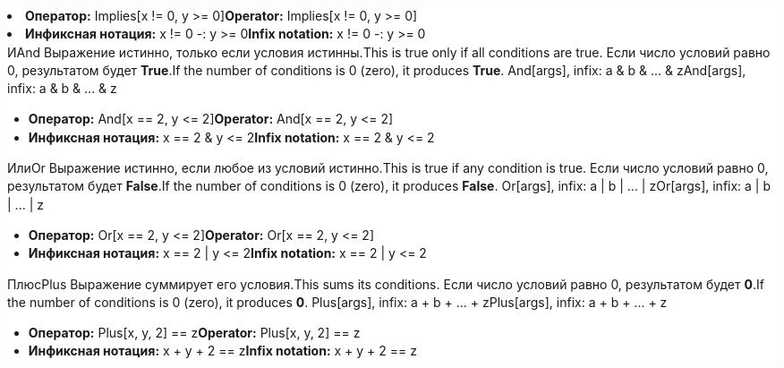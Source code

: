 <li><span data-ttu-id="7114d-186"><strong>Оператор:</strong> Implies[x != 0, y &gt;= 0]</span><span class="sxs-lookup"><span data-stu-id="7114d-186"><strong>Operator:</strong> Implies[x != 0, y &gt;= 0]</span></span></li>
<li><span data-ttu-id="7114d-187"><strong>Инфиксная нотация:</strong> x != 0 -: y &gt;= 0</span><span class="sxs-lookup"><span data-stu-id="7114d-187"><strong>Infix notation:</strong> x != 0 -: y &gt;= 0</span></span></li>
</ul></td>
</tr>
<tr class="even">
<td><span data-ttu-id="7114d-188">И</span><span class="sxs-lookup"><span data-stu-id="7114d-188">And</span></span></td>
<td><span data-ttu-id="7114d-189">Выражение истинно, только если условия истинны.</span><span class="sxs-lookup"><span data-stu-id="7114d-189">This is true only if all conditions are true.</span></span> <span data-ttu-id="7114d-190">Если число условий равно 0, результатом будет <strong>True</strong>.</span><span class="sxs-lookup"><span data-stu-id="7114d-190">If the number of conditions is 0 (zero), it produces <strong>True</strong>.</span></span></td>
<td><span data-ttu-id="7114d-191">And[args], infix: a &amp; b &amp; ... &amp; z</span><span class="sxs-lookup"><span data-stu-id="7114d-191">And[args], infix: a &amp; b &amp; ... &amp; z</span></span></td>
<td><ul>
<li><span data-ttu-id="7114d-192"><strong>Оператор:</strong> And[x == 2, y &lt;= 2]</span><span class="sxs-lookup"><span data-stu-id="7114d-192"><strong>Operator:</strong> And[x == 2, y &lt;= 2]</span></span></li>
<li><span data-ttu-id="7114d-193"><strong>Инфиксная нотация:</strong> x == 2 &amp; y &lt;= 2</span><span class="sxs-lookup"><span data-stu-id="7114d-193"><strong>Infix notation:</strong> x == 2 &amp; y &lt;= 2</span></span></li>
</ul></td>
</tr>
<tr class="odd">
<td><span data-ttu-id="7114d-194">Или</span><span class="sxs-lookup"><span data-stu-id="7114d-194">Or</span></span></td>
<td><span data-ttu-id="7114d-195">Выражение истинно, если любое из условий истинно.</span><span class="sxs-lookup"><span data-stu-id="7114d-195">This is true if any condition is true.</span></span> <span data-ttu-id="7114d-196">Если число условий равно 0, результатом будет <strong>False</strong>.</span><span class="sxs-lookup"><span data-stu-id="7114d-196">If the number of conditions is 0 (zero), it produces <strong>False</strong>.</span></span></td>
<td><span data-ttu-id="7114d-197">Or[args], infix: a | b | ... | z</span><span class="sxs-lookup"><span data-stu-id="7114d-197">Or[args], infix: a | b | ... | z</span></span></td>
<td><ul>
<li><span data-ttu-id="7114d-198"><strong>Оператор:</strong> Or[x == 2, y &lt;= 2]</span><span class="sxs-lookup"><span data-stu-id="7114d-198"><strong>Operator:</strong> Or[x == 2, y &lt;= 2]</span></span></li>
<li><span data-ttu-id="7114d-199"><strong>Инфиксная нотация:</strong> x == 2 | y &lt;= 2</span><span class="sxs-lookup"><span data-stu-id="7114d-199"><strong>Infix notation:</strong> x == 2 | y &lt;= 2</span></span></li>
</ul></td>
</tr>
<tr class="even">
<td><span data-ttu-id="7114d-200">Плюс</span><span class="sxs-lookup"><span data-stu-id="7114d-200">Plus</span></span></td>
<td><span data-ttu-id="7114d-201">Выражение суммирует его условия.</span><span class="sxs-lookup"><span data-stu-id="7114d-201">This sums its conditions.</span></span> <span data-ttu-id="7114d-202">Если число условий равно 0, результатом будет <strong>0</strong>.</span><span class="sxs-lookup"><span data-stu-id="7114d-202">If the number of conditions is 0 (zero), it produces <strong>0</strong>.</span></span></td>
<td><span data-ttu-id="7114d-203">Plus[args], infix: a + b + ... + z</span><span class="sxs-lookup"><span data-stu-id="7114d-203">Plus[args], infix: a + b + ... + z</span></span></td>
<td><ul>
<li><span data-ttu-id="7114d-204"><strong>Оператор:</strong> Plus[x, y, 2] == z</span><span class="sxs-lookup"><span data-stu-id="7114d-204"><strong>Operator:</strong> Plus[x, y, 2] == z</span></span></li>
<li><span data-ttu-id="7114d-205"><strong>Инфиксная нотация:</strong> x + y + 2 == z</span><span class="sxs-lookup"><span data-stu-id="7114d-205"><strong>Infix notation:</strong> x + y + 2 == z</span></span></li>